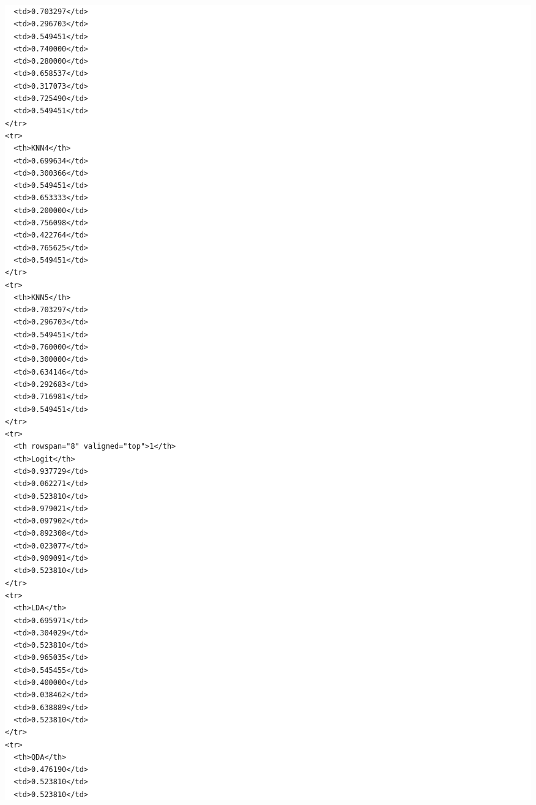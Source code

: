       <td>0.703297</td>
      <td>0.296703</td>
      <td>0.549451</td>
      <td>0.740000</td>
      <td>0.280000</td>
      <td>0.658537</td>
      <td>0.317073</td>
      <td>0.725490</td>
      <td>0.549451</td>
    </tr>
    <tr>
      <th>KNN4</th>
      <td>0.699634</td>
      <td>0.300366</td>
      <td>0.549451</td>
      <td>0.653333</td>
      <td>0.200000</td>
      <td>0.756098</td>
      <td>0.422764</td>
      <td>0.765625</td>
      <td>0.549451</td>
    </tr>
    <tr>
      <th>KNN5</th>
      <td>0.703297</td>
      <td>0.296703</td>
      <td>0.549451</td>
      <td>0.760000</td>
      <td>0.300000</td>
      <td>0.634146</td>
      <td>0.292683</td>
      <td>0.716981</td>
      <td>0.549451</td>
    </tr>
    <tr>
      <th rowspan="8" valigned="top">1</th>
      <th>Logit</th>
      <td>0.937729</td>
      <td>0.062271</td>
      <td>0.523810</td>
      <td>0.979021</td>
      <td>0.097902</td>
      <td>0.892308</td>
      <td>0.023077</td>
      <td>0.909091</td>
      <td>0.523810</td>
    </tr>
    <tr>
      <th>LDA</th>
      <td>0.695971</td>
      <td>0.304029</td>
      <td>0.523810</td>
      <td>0.965035</td>
      <td>0.545455</td>
      <td>0.400000</td>
      <td>0.038462</td>
      <td>0.638889</td>
      <td>0.523810</td>
    </tr>
    <tr>
      <th>QDA</th>
      <td>0.476190</td>
      <td>0.523810</td>
      <td>0.523810</td>